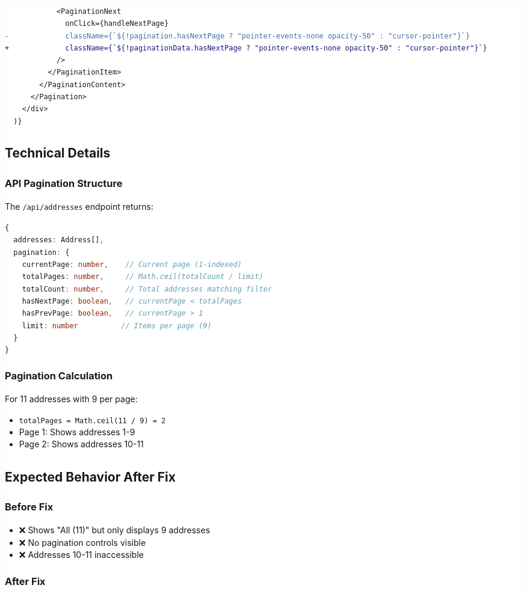 ```diff
            <PaginationNext
              onClick={handleNextPage}
-             className={`${!pagination.hasNextPage ? "pointer-events-none opacity-50" : "cursor-pointer"}`}
+             className={`${!paginationData.hasNextPage ? "pointer-events-none opacity-50" : "cursor-pointer"}`}
            />
          </PaginationItem>
        </PaginationContent>
      </Pagination>
    </div>
  )}
```

## Technical Details

### API Pagination Structure

The `/api/addresses` endpoint returns:

```typescript
{
  addresses: Address[],
  pagination: {
    currentPage: number,    // Current page (1-indexed)
    totalPages: number,     // Math.ceil(totalCount / limit)
    totalCount: number,     // Total addresses matching filter
    hasNextPage: boolean,   // currentPage < totalPages
    hasPrevPage: boolean,   // currentPage > 1
    limit: number          // Items per page (9)
  }
}
```

### Pagination Calculation

For 11 addresses with 9 per page:

- `totalPages = Math.ceil(11 / 9) = 2`
- Page 1: Shows addresses 1-9
- Page 2: Shows addresses 10-11

## Expected Behavior After Fix

### Before Fix

- ❌ Shows "All (11)" but only displays 9 addresses
- ❌ No pagination controls visible
- ❌ Addresses 10-11 inaccessible

### After Fix
